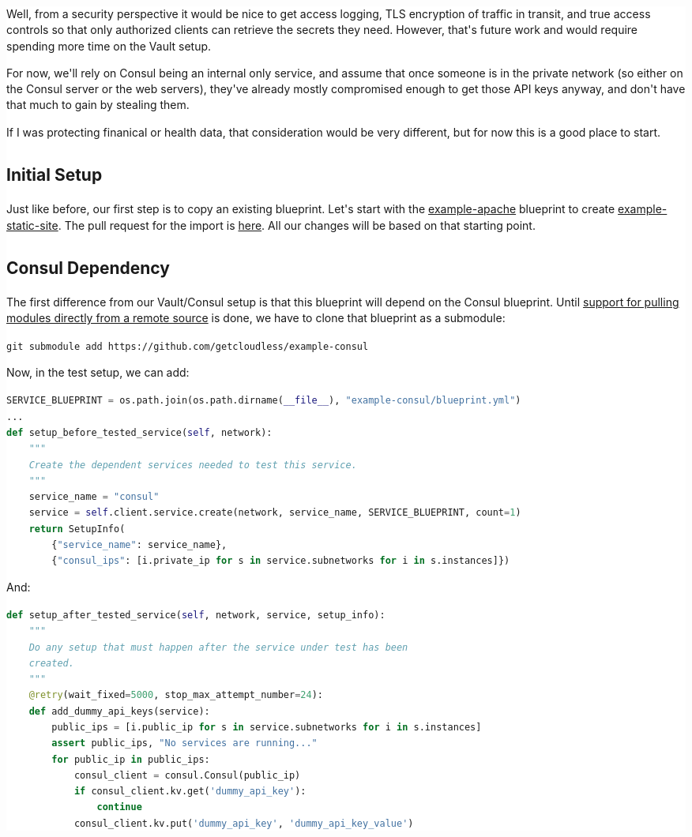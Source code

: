Well, from a security perspective it would be nice to get access logging, TLS
encryption of traffic in transit, and true access controls so that only
authorized clients can retrieve the secrets they need. However, that's future
work and would require spending more time on the Vault setup.

For now, we'll rely on Consul being an internal only service, and assume that
once someone is in the private network (so either on the Consul server or the
web servers), they've already mostly compromised enough to get those API keys
anyway, and don't have that much to gain by stealing them.

If I was protecting finanical or health data, that consideration would be very
different, but for now this is a good place to start.

## Initial Setup

Just like before, our first step is to copy an existing blueprint. Let's start
with the [example-apache](https://github.com/getcloudless/example-apache)
blueprint to create
[example-static-site](https://github.com/getcloudless/example-static-site). The
pull request for the import is
[here](https://github.com/getcloudless/example-static-site/pull/1). All our
changes will be based on that starting point.

## Consul Dependency

The first difference from our Vault/Consul setup is that this blueprint will
depend on the Consul blueprint. Until [support for pulling modules directly from
a remote source](https://github.com/getcloudless/cloudless/issues/39) is done,
we have to clone that blueprint as a submodule:

```shell
git submodule add https://github.com/getcloudless/example-consul
```

Now, in the test setup, we can add:

```python
SERVICE_BLUEPRINT = os.path.join(os.path.dirname(__file__), "example-consul/blueprint.yml")
...
def setup_before_tested_service(self, network):
    """
    Create the dependent services needed to test this service.
    """
    service_name = "consul"
    service = self.client.service.create(network, service_name, SERVICE_BLUEPRINT, count=1)
    return SetupInfo(
        {"service_name": service_name},
        {"consul_ips": [i.private_ip for s in service.subnetworks for i in s.instances]})
```

And:

```python
def setup_after_tested_service(self, network, service, setup_info):
    """
    Do any setup that must happen after the service under test has been
    created.
    """
    @retry(wait_fixed=5000, stop_max_attempt_number=24):
    def add_dummy_api_keys(service):
        public_ips = [i.public_ip for s in service.subnetworks for i in s.instances]
        assert public_ips, "No services are running..."
        for public_ip in public_ips:
            consul_client = consul.Consul(public_ip)
            if consul_client.kv.get('dummy_api_key'):
                continue
            consul_client.kv.put('dummy_api_key', 'dummy_api_key_value')
```